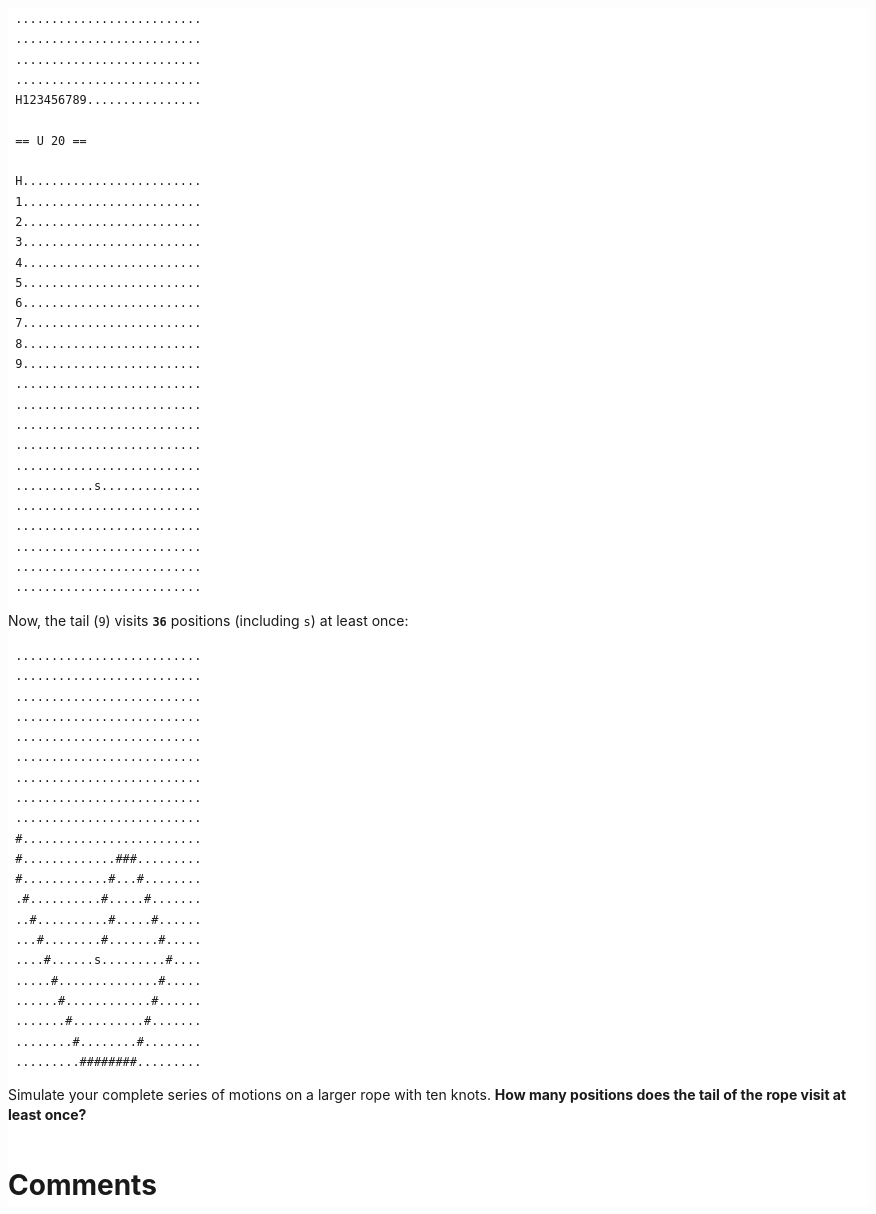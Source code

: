      ..........................
     ..........................
     ..........................
     ..........................
     H123456789................

     == U 20 ==

     H.........................
     1.........................
     2.........................
     3.........................
     4.........................
     5.........................
     6.........................
     7.........................
     8.........................
     9.........................
     ..........................
     ..........................
     ..........................
     ..........................
     ..........................
     ...........s..............
     ..........................
     ..........................
     ..........................
     ..........................
     ..........................

Now, the tail (`9`) visits **`36`** positions (including `s`) at least once:

     ..........................
     ..........................
     ..........................
     ..........................
     ..........................
     ..........................
     ..........................
     ..........................
     ..........................
     #.........................
     #.............###.........
     #............#...#........
     .#..........#.....#.......
     ..#..........#.....#......
     ...#........#.......#.....
     ....#......s.........#....
     .....#..............#.....
     ......#............#......
     .......#..........#.......
     ........#........#........
     .........########.........

Simulate your complete series of motions on a larger rope with ten knots. **How many positions does the tail of the rope visit at least once?**

# Comments
